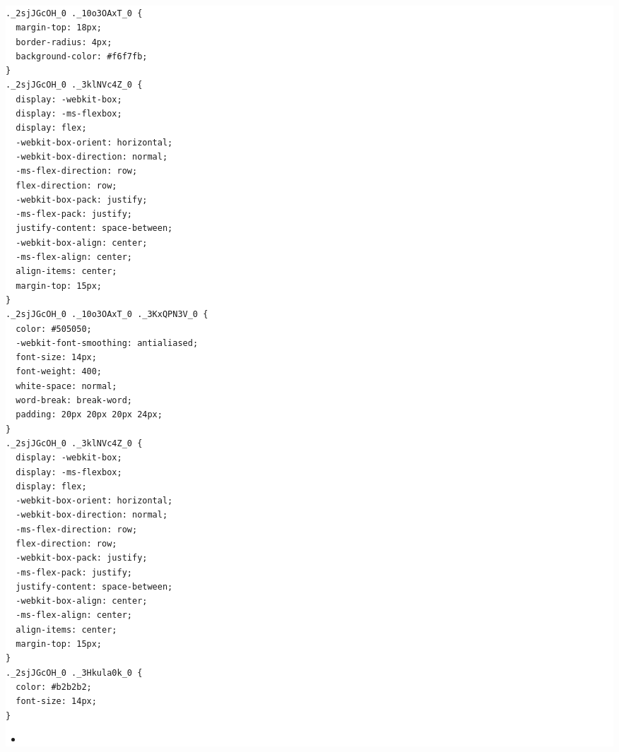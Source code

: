     ._2sjJGcOH_0 ._10o3OAxT_0 {
      margin-top: 18px;
      border-radius: 4px;
      background-color: #f6f7fb;
    }
    ._2sjJGcOH_0 ._3klNVc4Z_0 {
      display: -webkit-box;
      display: -ms-flexbox;
      display: flex;
      -webkit-box-orient: horizontal;
      -webkit-box-direction: normal;
      -ms-flex-direction: row;
      flex-direction: row;
      -webkit-box-pack: justify;
      -ms-flex-pack: justify;
      justify-content: space-between;
      -webkit-box-align: center;
      -ms-flex-align: center;
      align-items: center;
      margin-top: 15px;
    }
    ._2sjJGcOH_0 ._10o3OAxT_0 ._3KxQPN3V_0 {
      color: #505050;
      -webkit-font-smoothing: antialiased;
      font-size: 14px;
      font-weight: 400;
      white-space: normal;
      word-break: break-word;
      padding: 20px 20px 20px 24px;
    }
    ._2sjJGcOH_0 ._3klNVc4Z_0 {
      display: -webkit-box;
      display: -ms-flexbox;
      display: flex;
      -webkit-box-orient: horizontal;
      -webkit-box-direction: normal;
      -ms-flex-direction: row;
      flex-direction: row;
      -webkit-box-pack: justify;
      -ms-flex-pack: justify;
      justify-content: space-between;
      -webkit-box-align: center;
      -ms-flex-align: center;
      align-items: center;
      margin-top: 15px;
    }
    ._2sjJGcOH_0 ._3Hkula0k_0 {
      color: #b2b2b2;
      font-size: 14px;
    }
</style><ul><li>
<div class="_2sjJGcOH_0">
  